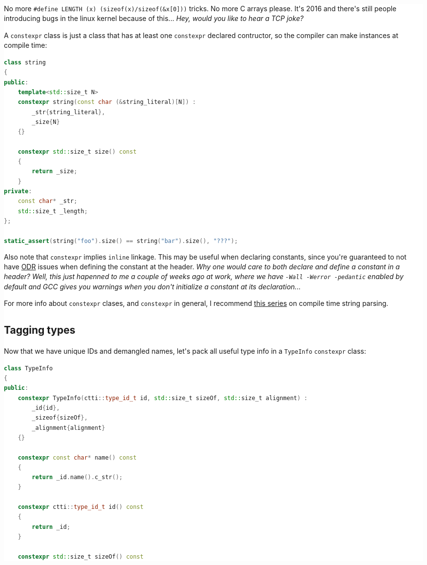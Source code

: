 No more `#define LENGTH (x) (sizeof(x)/sizeof(&x[0]))` tricks. No more C arrays
please. It's 2016 and there's still people introducing bugs in the linux kernel
because of this... *Hey, would you like to hear a TCP joke?*

A `constexpr` class is just a class that has at least one `constexpr` declared
contructor, so the compiler can make instances at compile time:

``` cpp
class string
{
public:
    template<std::size_t N>
    constexpr string(const char (&string_literal)[N]) :
        _str{string_literal},
        _size{N}
    {}

    constexpr std::size_t size() const
    {
        return _size;
    }
private:
    const char* _str;
    std::size_t _length;
};

static_assert(string("foo").size() == string("bar").size(), "???");
```

Also note that `constexpr` implies `inline` linkage. This may be useful when declaring constants, since you're guaranteed to not have [ODR](https://en.wikipedia.org/wiki/One_Definition_Rule) issues when defining the constant at the header. *Why one would care to both declare and define a constant in a header? Well, this just hapenned to me a couple of weeks ago at work, where we have `-Wall -Werror -pedantic` enabled by default and GCC gives you warnings when you don't initialize a constant at its declaration...*

For more info about `constexpr` clases, and `constexpr` in general, I recommend
[this series](https://akrzemi1.wordpress.com/2011/05/11/parsing-strings-at-compile-time-part-i/)
on compile time string parsing.

## Tagging types

Now that we have unique IDs and demangled names, let's pack all useful type info in a
`TypeInfo` `constexpr` class:

``` cpp
class TypeInfo
{
public:
    constexpr TypeInfo(ctti::type_id_t id, std::size_t sizeOf, std::size_t alignment) :
        _id{id},
        _sizeof{sizeOf},
        _alignment{alignment}
    {}

    constexpr const char* name() const
    {
        return _id.name().c_str();
    }

    constexpr ctti::type_id_t id() const
    {
        return _id;
    }

    constexpr std::size_t sizeOf() const
```